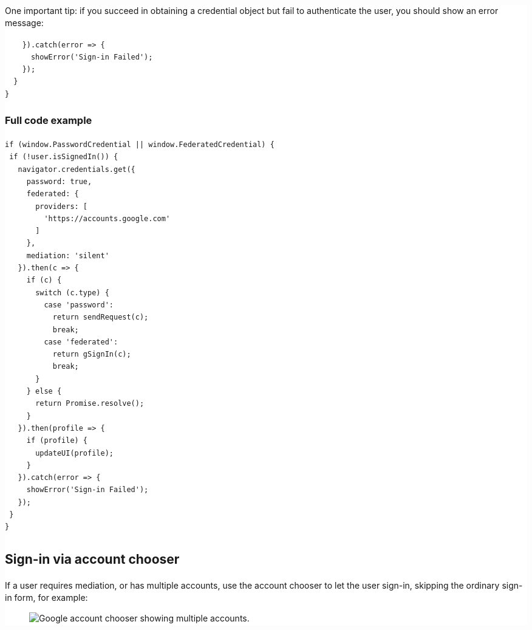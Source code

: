 One important tip: if you succeed in obtaining a credential object 
but fail to authenticate the user, you should show an error message:

        }).catch(error => {
          showError('Sign-in Failed');
        });
      }
    }

### Full code example

    if (window.PasswordCredential || window.FederatedCredential) {
     if (!user.isSignedIn()) {
       navigator.credentials.get({
         password: true,
         federated: {
           providers: [
             'https://accounts.google.com'
           ]
         },
         mediation: 'silent'
       }).then(c => {
         if (c) {
           switch (c.type) {
             case 'password':
               return sendRequest(c);
               break;
             case 'federated':
               return gSignIn(c);
               break;
           }
         } else {
           return Promise.resolve();
         }
       }).then(profile => {
         if (profile) {
           updateUI(profile);
         }
       }).catch(error => {
         showError('Sign-in Failed');
       });
     }
    }

## Sign-in via account chooser

If a user requires mediation, or has multiple accounts,
use the account chooser to let the user sign-in,
skipping the ordinary sign-in form, for example:

<div>
  <figure>
    <img src="imgs/account-chooser.png" alt="Google account chooser showing multiple accounts.">
  </figure>
</div>
